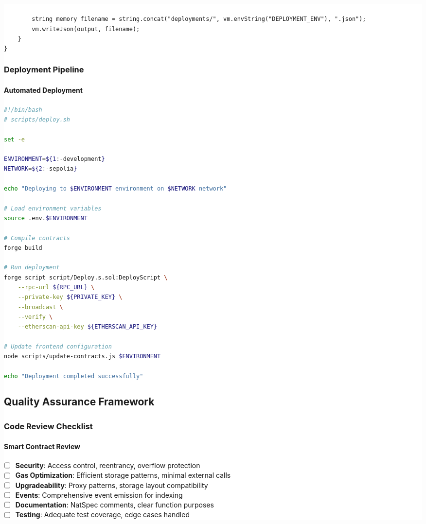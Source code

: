 ```solidity
        
        string memory filename = string.concat("deployments/", vm.envString("DEPLOYMENT_ENV"), ".json");
        vm.writeJson(output, filename);
    }
}
```

### Deployment Pipeline

#### Automated Deployment
```bash
#!/bin/bash
# scripts/deploy.sh

set -e

ENVIRONMENT=${1:-development}
NETWORK=${2:-sepolia}

echo "Deploying to $ENVIRONMENT environment on $NETWORK network"

# Load environment variables
source .env.$ENVIRONMENT

# Compile contracts
forge build

# Run deployment
forge script script/Deploy.s.sol:DeployScript \
    --rpc-url ${RPC_URL} \
    --private-key ${PRIVATE_KEY} \
    --broadcast \
    --verify \
    --etherscan-api-key ${ETHERSCAN_API_KEY}

# Update frontend configuration
node scripts/update-contracts.js $ENVIRONMENT

echo "Deployment completed successfully"
```

## Quality Assurance Framework

### Code Review Checklist

#### Smart Contract Review
- [ ] **Security**: Access control, reentrancy, overflow protection
- [ ] **Gas Optimization**: Efficient storage patterns, minimal external calls
- [ ] **Upgradeability**: Proxy patterns, storage layout compatibility
- [ ] **Events**: Comprehensive event emission for indexing
- [ ] **Documentation**: NatSpec comments, clear function purposes
- [ ] **Testing**: Adequate test coverage, edge cases handled
